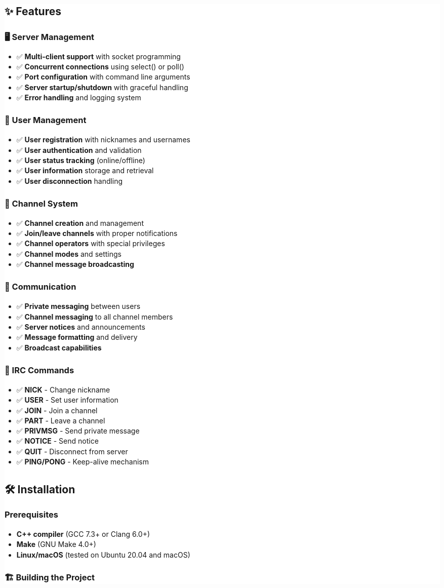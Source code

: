 ## ✨ Features

### 🖥️ Server Management
- ✅ **Multi-client support** with socket programming
- ✅ **Concurrent connections** using select() or poll()
- ✅ **Port configuration** with command line arguments
- ✅ **Server startup/shutdown** with graceful handling
- ✅ **Error handling** and logging system

### 👥 User Management
- ✅ **User registration** with nicknames and usernames
- ✅ **User authentication** and validation
- ✅ **User status tracking** (online/offline)
- ✅ **User information** storage and retrieval
- ✅ **User disconnection** handling

### 📢 Channel System
- ✅ **Channel creation** and management
- ✅ **Join/leave channels** with proper notifications
- ✅ **Channel operators** with special privileges
- ✅ **Channel modes** and settings
- ✅ **Channel message broadcasting**

### 💬 Communication
- ✅ **Private messaging** between users
- ✅ **Channel messaging** to all channel members
- ✅ **Server notices** and announcements
- ✅ **Message formatting** and delivery
- ✅ **Broadcast capabilities**

### 🔧 IRC Commands
- ✅ **NICK** - Change nickname
- ✅ **USER** - Set user information
- ✅ **JOIN** - Join a channel
- ✅ **PART** - Leave a channel
- ✅ **PRIVMSG** - Send private message
- ✅ **NOTICE** - Send notice
- ✅ **QUIT** - Disconnect from server
- ✅ **PING/PONG** - Keep-alive mechanism

## 🛠️ Installation

### Prerequisites

- **C++ compiler** (GCC 7.3+ or Clang 6.0+)
- **Make** (GNU Make 4.0+)
- **Linux/macOS** (tested on Ubuntu 20.04 and macOS)

### 🏗️ Building the Project
